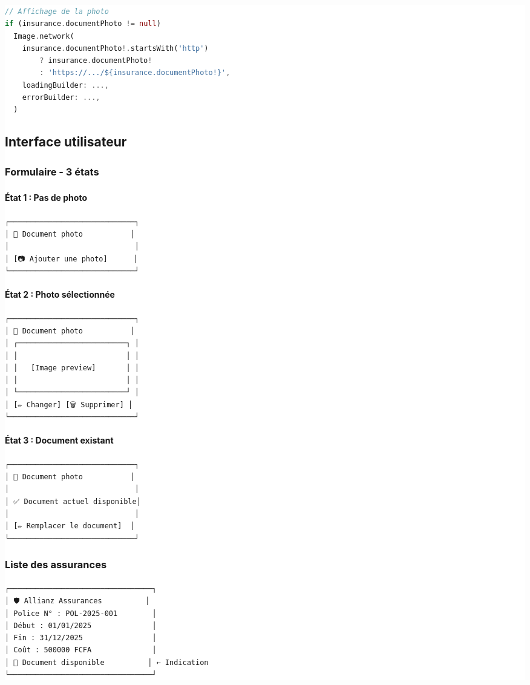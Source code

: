```dart
// Affichage de la photo
if (insurance.documentPhoto != null)
  Image.network(
    insurance.documentPhoto!.startsWith('http')
        ? insurance.documentPhoto!
        : 'https://.../${insurance.documentPhoto!}',
    loadingBuilder: ...,
    errorBuilder: ...,
  )
```

## Interface utilisateur

### Formulaire - 3 états

#### État 1 : Pas de photo
```
┌─────────────────────────────┐
│ 📎 Document photo           │
│                             │
│ [📷 Ajouter une photo]      │
└─────────────────────────────┘
```

#### État 2 : Photo sélectionnée
```
┌─────────────────────────────┐
│ 📎 Document photo           │
│ ┌─────────────────────────┐ │
│ │                         │ │
│ │   [Image preview]       │ │
│ │                         │ │
│ └─────────────────────────┘ │
│ [✏️ Changer] [🗑️ Supprimer] │
└─────────────────────────────┘
```

#### État 3 : Document existant
```
┌─────────────────────────────┐
│ 📎 Document photo           │
│                             │
│ ✅ Document actuel disponible│
│                             │
│ [✏️ Remplacer le document]  │
└─────────────────────────────┘
```

### Liste des assurances

```
┌─────────────────────────────────┐
│ 🛡️ Allianz Assurances          │
│ Police N° : POL-2025-001        │
│ Début : 01/01/2025              │
│ Fin : 31/12/2025                │
│ Coût : 500000 FCFA              │
│ 📎 Document disponible          │ ← Indication
└─────────────────────────────────┘
```
